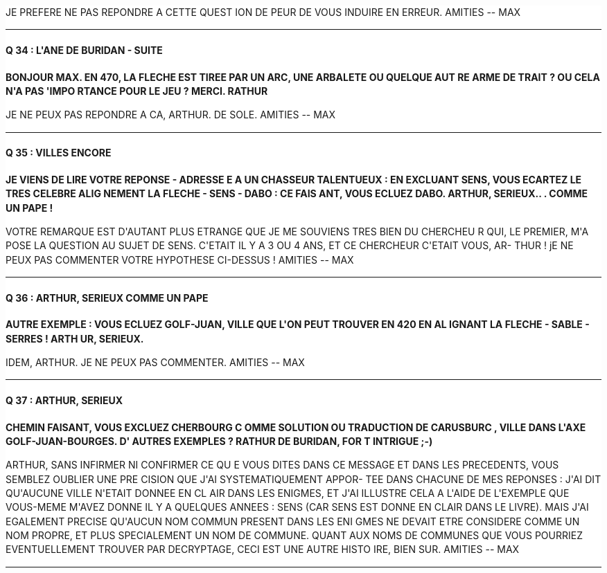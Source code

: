 JE PREFERE NE PAS REPONDRE A CETTE QUEST ION DE PEUR DE VOUS INDUIRE EN ERREUR. AMITIES -- MAX

---

#### Q 34 : L'ANE DE BURIDAN - SUITE

**BONJOUR MAX. EN 470, LA FLECHE EST TIREE  PAR UN ARC,
UNE ARBALETE OU QUELQUE AUT RE ARME DE TRAIT ? OU CELA N'A PAS 'IMPO
RTANCE POUR LE JEU ? MERCI. RATHUR**

JE NE PEUX PAS REPONDRE A CA, ARTHUR. DE SOLE. AMITIES -- MAX

---

#### Q 35 : VILLES ENCORE

**JE VIENS DE LIRE VOTRE REPONSE - ADRESSE E A UN
CHASSEUR TALENTUEUX : EN EXCLUANT  SENS, VOUS ECARTEZ LE TRES CELEBRE
ALIG NEMENT LA FLECHE - SENS - DABO : CE FAIS ANT, VOUS ECLUEZ DABO.
ARTHUR, SERIEUX.. . COMME UN PAPE !**

VOTRE REMARQUE EST D'AUTANT PLUS ETRANGE QUE JE ME
SOUVIENS TRES BIEN DU CHERCHEU R QUI, LE PREMIER, M'A POSE LA QUESTION
AU SUJET DE SENS. C'ETAIT IL Y A 3 OU 4  ANS, ET CE CHERCHEUR C'ETAIT
VOUS, AR- THUR ! jE NE PEUX PAS COMMENTER VOTRE HYPOTHESE CI-DESSUS !
AMITIES -- MAX

---

#### Q 36 : ARTHUR, SERIEUX COMME UN PAPE

**AUTRE EXEMPLE : VOUS ECLUEZ GOLF-JUAN,   VILLE QUE
L'ON PEUT TROUVER EN 420 EN AL IGNANT LA FLECHE - SABLE - SERRES ! ARTH
UR, SERIEUX.**

IDEM, ARTHUR. JE NE PEUX PAS COMMENTER. AMITIES -- MAX

---

#### Q 37 : ARTHUR, SERIEUX

**CHEMIN FAISANT, VOUS EXCLUEZ CHERBOURG C OMME SOLUTION
 OU TRADUCTION DE CARUSBURC , VILLE DANS L'AXE GOLF-JUAN-BOURGES. D'
AUTRES EXEMPLES ? RATHUR DE BURIDAN, FOR T INTRIGUE ;-)**

ARTHUR, SANS INFIRMER NI CONFIRMER CE QU E VOUS DITES
DANS CE MESSAGE ET DANS LES PRECEDENTS, VOUS SEMBLEZ OUBLIER UNE PRE
CISION QUE J'AI SYSTEMATIQUEMENT APPOR- TEE DANS CHACUNE DE MES REPONSES
 : J'AI DIT QU'AUCUNE VILLE N'ETAIT DONNEE EN CL AIR DANS LES ENIGMES,
ET J'AI ILLUSTRE CELA A L'AIDE DE L'EXEMPLE QUE VOUS-MEME
M'AVEZ DONNE IL Y A QUELQUES ANNEES :  SENS (CAR SENS EST DONNE EN CLAIR
 DANS LE LIVRE). MAIS J'AI EGALEMENT PRECISE  QU'AUCUN NOM COMMUN
PRESENT DANS LES ENI GMES NE DEVAIT ETRE CONSIDERE COMME UN NOM PROPRE,
ET PLUS SPECIALEMENT UN NOM DE COMMUNE. QUANT AUX NOMS DE COMMUNES QUE
VOUS POURRIEZ EVENTUELLEMENT TROUVER
PAR DECRYPTAGE, CECI EST UNE AUTRE HISTO IRE, BIEN SUR. AMITIES -- MAX

---